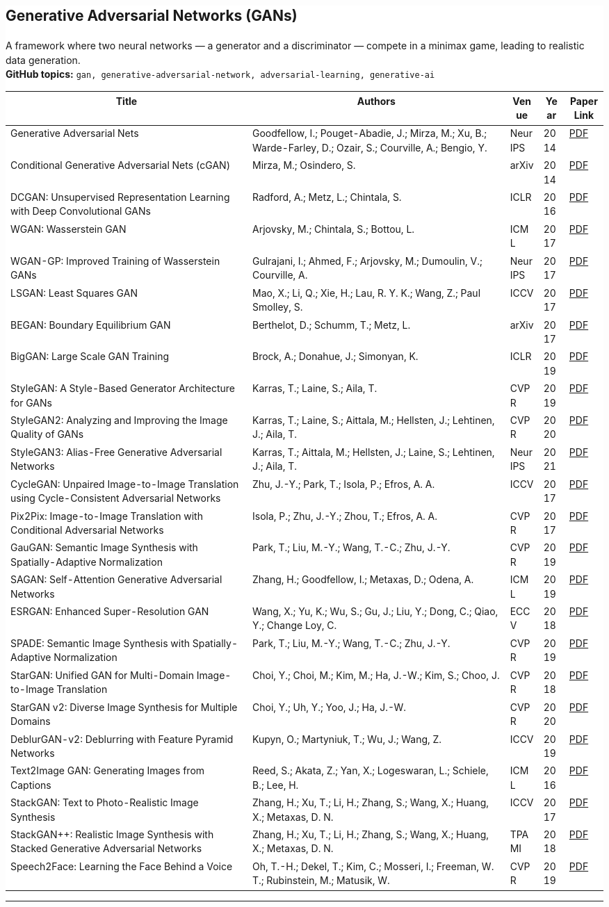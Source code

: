 
## **Generative Adversarial Networks (GANs)**

A framework where two neural networks — a generator and a discriminator — compete in a minimax game, leading to realistic data generation.  
**GitHub topics:** `gan, generative-adversarial-network, adversarial-learning, generative-ai`

| Title | Authors | Venue | Year | Paper Link |
|---|---|---|---|---|
| Generative Adversarial Nets | Goodfellow, I.; Pouget-Abadie, J.; Mirza, M.; Xu, B.; Warde-Farley, D.; Ozair, S.; Courville, A.; Bengio, Y. | NeurIPS | 2014 | [PDF](https://arxiv.org/abs/1406.2661) |
| Conditional Generative Adversarial Nets (cGAN) | Mirza, M.; Osindero, S. | arXiv | 2014 | [PDF](https://arxiv.org/abs/1411.1784) |
| DCGAN: Unsupervised Representation Learning with Deep Convolutional GANs | Radford, A.; Metz, L.; Chintala, S. | ICLR | 2016 | [PDF](https://arxiv.org/abs/1511.06434) |
| WGAN: Wasserstein GAN | Arjovsky, M.; Chintala, S.; Bottou, L. | ICML | 2017 | [PDF](https://arxiv.org/abs/1701.07875) |
| WGAN-GP: Improved Training of Wasserstein GANs | Gulrajani, I.; Ahmed, F.; Arjovsky, M.; Dumoulin, V.; Courville, A. | NeurIPS | 2017 | [PDF](https://arxiv.org/abs/1704.00028) |
| LSGAN: Least Squares GAN | Mao, X.; Li, Q.; Xie, H.; Lau, R. Y. K.; Wang, Z.; Paul Smolley, S. | ICCV | 2017 | [PDF](https://arxiv.org/abs/1611.04076) |
| BEGAN: Boundary Equilibrium GAN | Berthelot, D.; Schumm, T.; Metz, L. | arXiv | 2017 | [PDF](https://arxiv.org/abs/1703.10717) |
| BigGAN: Large Scale GAN Training | Brock, A.; Donahue, J.; Simonyan, K. | ICLR | 2019 | [PDF](https://arxiv.org/abs/1809.11096) |
| StyleGAN: A Style-Based Generator Architecture for GANs | Karras, T.; Laine, S.; Aila, T. | CVPR | 2019 | [PDF](https://arxiv.org/abs/1812.04948) |
| StyleGAN2: Analyzing and Improving the Image Quality of GANs | Karras, T.; Laine, S.; Aittala, M.; Hellsten, J.; Lehtinen, J.; Aila, T. | CVPR | 2020 | [PDF](https://arxiv.org/abs/1912.04958) |
| StyleGAN3: Alias-Free Generative Adversarial Networks | Karras, T.; Aittala, M.; Hellsten, J.; Laine, S.; Lehtinen, J.; Aila, T. | NeurIPS | 2021 | [PDF](https://arxiv.org/abs/2106.12423) |
| CycleGAN: Unpaired Image-to-Image Translation using Cycle-Consistent Adversarial Networks | Zhu, J.-Y.; Park, T.; Isola, P.; Efros, A. A. | ICCV | 2017 | [PDF](https://arxiv.org/abs/1703.10593) |
| Pix2Pix: Image-to-Image Translation with Conditional Adversarial Networks | Isola, P.; Zhu, J.-Y.; Zhou, T.; Efros, A. A. | CVPR | 2017 | [PDF](https://arxiv.org/abs/1611.07004) |
| GauGAN: Semantic Image Synthesis with Spatially-Adaptive Normalization | Park, T.; Liu, M.-Y.; Wang, T.-C.; Zhu, J.-Y. | CVPR | 2019 | [PDF](https://arxiv.org/abs/1903.07291) |
| SAGAN: Self-Attention Generative Adversarial Networks | Zhang, H.; Goodfellow, I.; Metaxas, D.; Odena, A. | ICML | 2019 | [PDF](https://arxiv.org/abs/1805.08318) |
| ESRGAN: Enhanced Super-Resolution GAN | Wang, X.; Yu, K.; Wu, S.; Gu, J.; Liu, Y.; Dong, C.; Qiao, Y.; Change Loy, C. | ECCV | 2018 | [PDF](https://arxiv.org/abs/1809.00219) |
| SPADE: Semantic Image Synthesis with Spatially-Adaptive Normalization | Park, T.; Liu, M.-Y.; Wang, T.-C.; Zhu, J.-Y. | CVPR | 2019 | [PDF](https://arxiv.org/abs/1903.07291) |
| StarGAN: Unified GAN for Multi-Domain Image-to-Image Translation | Choi, Y.; Choi, M.; Kim, M.; Ha, J.-W.; Kim, S.; Choo, J. | CVPR | 2018 | [PDF](https://arxiv.org/abs/1711.09020) |
| StarGAN v2: Diverse Image Synthesis for Multiple Domains | Choi, Y.; Uh, Y.; Yoo, J.; Ha, J.-W. | CVPR | 2020 | [PDF](https://arxiv.org/abs/1912.01865) |
| DeblurGAN-v2: Deblurring with Feature Pyramid Networks | Kupyn, O.; Martyniuk, T.; Wu, J.; Wang, Z. | ICCV | 2019 | [PDF](https://arxiv.org/abs/1908.03826) |
| Text2Image GAN: Generating Images from Captions | Reed, S.; Akata, Z.; Yan, X.; Logeswaran, L.; Schiele, B.; Lee, H. | ICML | 2016 | [PDF](https://arxiv.org/abs/1605.05396) |
| StackGAN: Text to Photo-Realistic Image Synthesis | Zhang, H.; Xu, T.; Li, H.; Zhang, S.; Wang, X.; Huang, X.; Metaxas, D. N. | ICCV | 2017 | [PDF](https://arxiv.org/abs/1612.03242) |
| StackGAN++: Realistic Image Synthesis with Stacked Generative Adversarial Networks | Zhang, H.; Xu, T.; Li, H.; Zhang, S.; Wang, X.; Huang, X.; Metaxas, D. N. | TPAMI | 2018 | [PDF](https://arxiv.org/abs/1710.10916) |
| Speech2Face: Learning the Face Behind a Voice | Oh, T.-H.; Dekel, T.; Kim, C.; Mosseri, I.; Freeman, W. T.; Rubinstein, M.; Matusik, W. | CVPR | 2019 | [PDF](https://arxiv.org/abs/1905.09773) |


---